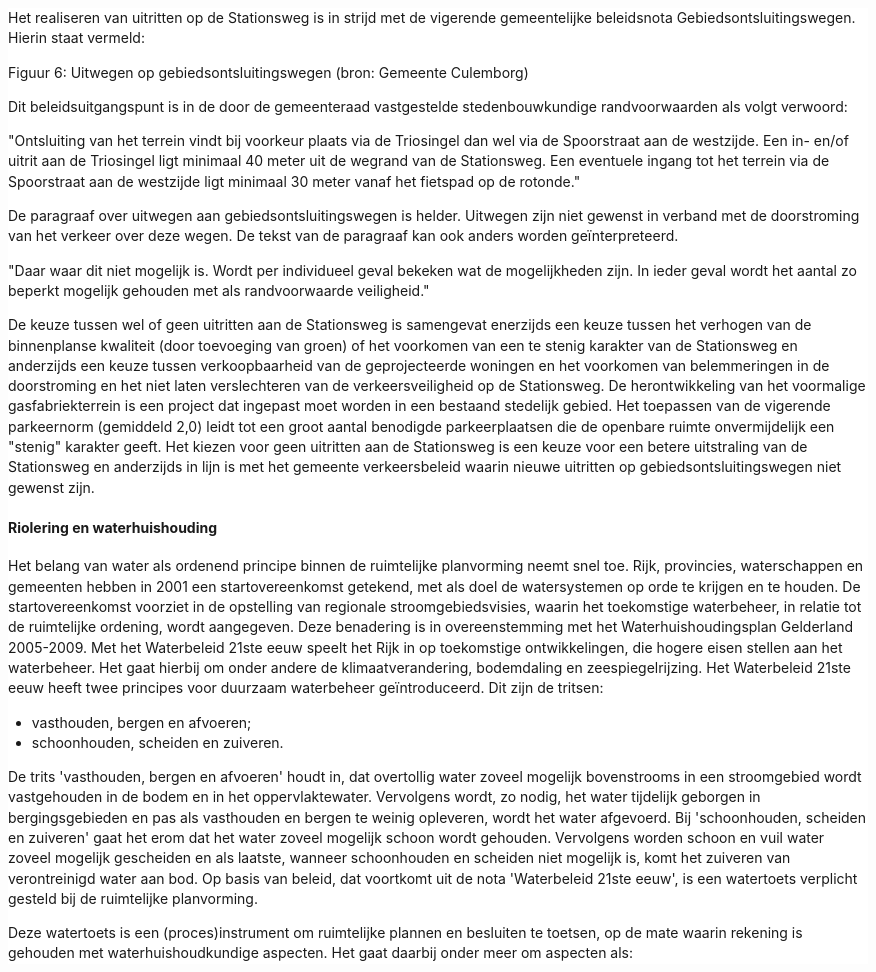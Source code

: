 Het realiseren van uitritten op de Stationsweg is in strijd met de vigerende gemeentelijke beleidsnota Gebiedsontsluitingswegen. Hierin staat vermeld:

Figuur 6: Uitwegen op gebiedsontsluitingswegen (bron: Gemeente Culemborg)

Dit beleidsuitgangspunt is in de door de gemeenteraad vastgestelde stedenbouwkundige randvoorwaarden als volgt verwoord:

"Ontsluiting van het terrein vindt bij voorkeur plaats via de Triosingel dan wel via de Spoorstraat aan de westzijde. Een in- en/of uitrit aan de Triosingel ligt minimaal 40 meter uit de wegrand van de Stationsweg. Een eventuele ingang tot het terrein via de Spoorstraat aan de westzijde ligt minimaal 30 meter vanaf het fietspad op de rotonde."

De paragraaf over uitwegen aan gebiedsontsluitingswegen is helder. Uitwegen zijn niet gewenst in verband met de doorstroming van het verkeer over deze wegen. De tekst van de paragraaf kan ook anders worden geïnterpreteerd.

"Daar waar dit niet mogelijk is. Wordt per individueel geval bekeken wat de mogelijkheden zijn. In ieder geval wordt het aantal zo beperkt mogelijk gehouden met als randvoorwaarde veiligheid."

 De keuze tussen wel of geen uitritten aan de Stationsweg is samengevat enerzijds een keuze tussen het verhogen van de binnenplanse kwaliteit (door toevoeging van groen) of het voorkomen van een te stenig karakter van de Stationsweg en anderzijds een keuze tussen verkoopbaarheid van de geprojecteerde woningen en het voorkomen van belemmeringen in de doorstroming en het niet laten verslechteren van de verkeersveiligheid op de Stationsweg. De herontwikkeling van het voormalige gasfabriekterrein is een project dat ingepast moet worden in een bestaand stedelijk gebied. Het toepassen van de vigerende parkeernorm (gemiddeld 2,0) leidt tot een groot aantal benodigde parkeerplaatsen die de openbare ruimte onvermijdelijk een "stenig" karakter geeft. Het kiezen voor geen uitritten aan de Stationsweg is een keuze voor een betere uitstraling van de Stationsweg en anderzijds in lijn is met het gemeente verkeersbeleid waarin nieuwe uitritten op gebiedsontsluitingswegen niet gewenst zijn.

#### Riolering en waterhuishouding

Het belang van water als ordenend principe binnen de ruimtelijke planvorming neemt snel toe. Rijk, provincies, waterschappen en gemeenten hebben in 2001 een startovereenkomst getekend, met als doel de watersystemen op orde te krijgen en te houden. De startovereenkomst voorziet in de opstelling van regionale stroomgebiedsvisies, waarin het toekomstige waterbeheer, in relatie tot de ruimtelijke ordening, wordt aangegeven. Deze benadering is in overeenstemming met het Waterhuishoudingsplan Gelderland 2005-2009. Met het Waterbeleid 21ste eeuw speelt het Rijk in op toekomstige ontwikkelingen, die hogere eisen stellen aan het waterbeheer. Het gaat hierbij om onder andere de klimaatverandering, bodemdaling en zeespiegelrijzing. Het Waterbeleid 21ste eeuw heeft twee principes voor duurzaam waterbeheer geïntroduceerd. Dit zijn de tritsen:

- vasthouden, bergen en afvoeren;
- schoonhouden, scheiden en zuiveren.

De trits 'vasthouden, bergen en afvoeren' houdt in, dat overtollig water zoveel mogelijk bovenstrooms in een stroomgebied wordt vastgehouden in de bodem en in het oppervlaktewater. Vervolgens wordt, zo nodig, het water tijdelijk geborgen in bergingsgebieden en pas als vasthouden en bergen te weinig opleveren, wordt het water afgevoerd. Bij 'schoonhouden, scheiden en zuiveren' gaat het erom dat het water zoveel mogelijk schoon wordt gehouden. Vervolgens worden schoon en vuil water zoveel mogelijk gescheiden en als laatste, wanneer schoonhouden en scheiden niet mogelijk is, komt het zuiveren van verontreinigd water aan bod. Op basis van beleid, dat voortkomt uit de nota 'Waterbeleid 21ste eeuw', is een watertoets verplicht gesteld bij de ruimtelijke planvorming.

Deze watertoets is een (proces)instrument om ruimtelijke plannen en besluiten te toetsen, op de mate waarin rekening is gehouden met waterhuishoudkundige aspecten. Het gaat daarbij onder meer om aspecten als:
